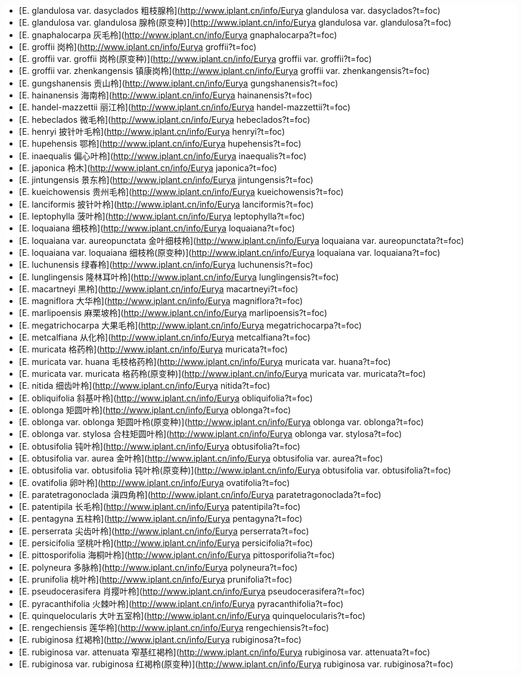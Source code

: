 * [E.  glandulosa var. dasyclados  粗枝腺柃](http://www.iplant.cn/info/Eurya glandulosa var. dasyclados?t=foc)
* [E.  glandulosa var. glandulosa  腺柃(原变种)](http://www.iplant.cn/info/Eurya glandulosa var. glandulosa?t=foc)
* [E.  gnaphalocarpa  灰毛柃](http://www.iplant.cn/info/Eurya gnaphalocarpa?t=foc)
* [E.  groffii  岗柃](http://www.iplant.cn/info/Eurya groffii?t=foc)
* [E.  groffii var. groffii  岗柃(原变种)](http://www.iplant.cn/info/Eurya groffii var. groffii?t=foc)
* [E.  groffii var. zhenkangensis  镇康岗柃](http://www.iplant.cn/info/Eurya groffii var. zhenkangensis?t=foc)
* [E.  gungshanensis  贡山柃](http://www.iplant.cn/info/Eurya gungshanensis?t=foc)
* [E.  hainanensis  海南柃](http://www.iplant.cn/info/Eurya hainanensis?t=foc)
* [E.  handel-mazzettii  丽江柃](http://www.iplant.cn/info/Eurya handel-mazzettii?t=foc)
* [E.  hebeclados  微毛柃](http://www.iplant.cn/info/Eurya hebeclados?t=foc)
* [E.  henryi  披针叶毛柃](http://www.iplant.cn/info/Eurya henryi?t=foc)
* [E.  hupehensis  鄂柃](http://www.iplant.cn/info/Eurya hupehensis?t=foc)
* [E.  inaequalis  偏心叶柃](http://www.iplant.cn/info/Eurya inaequalis?t=foc)
* [E.  japonica  柃木](http://www.iplant.cn/info/Eurya japonica?t=foc)
* [E.  jintungensis  景东柃](http://www.iplant.cn/info/Eurya jintungensis?t=foc)
* [E.  kueichowensis  贵州毛柃](http://www.iplant.cn/info/Eurya kueichowensis?t=foc)
* [E.  lanciformis  披针叶柃](http://www.iplant.cn/info/Eurya lanciformis?t=foc)
* [E.  leptophylla  菠叶柃](http://www.iplant.cn/info/Eurya leptophylla?t=foc)
* [E.  loquaiana  细枝柃](http://www.iplant.cn/info/Eurya loquaiana?t=foc)
* [E.  loquaiana var. aureopunctata  金叶细枝柃](http://www.iplant.cn/info/Eurya loquaiana var. aureopunctata?t=foc)
* [E.  loquaiana var. loquaiana  细枝柃(原变种)](http://www.iplant.cn/info/Eurya loquaiana var. loquaiana?t=foc)
* [E.  luchunensis  绿春柃](http://www.iplant.cn/info/Eurya luchunensis?t=foc)
* [E.  lunglingensis  隆林耳叶柃](http://www.iplant.cn/info/Eurya lunglingensis?t=foc)
* [E.  macartneyi  黑柃](http://www.iplant.cn/info/Eurya macartneyi?t=foc)
* [E.  magniflora  大华柃](http://www.iplant.cn/info/Eurya magniflora?t=foc)
* [E.  marlipoensis  麻栗坡柃](http://www.iplant.cn/info/Eurya marlipoensis?t=foc)
* [E.  megatrichocarpa  大果毛柃](http://www.iplant.cn/info/Eurya megatrichocarpa?t=foc)
* [E.  metcalfiana  从化柃](http://www.iplant.cn/info/Eurya metcalfiana?t=foc)
* [E.  muricata  格药柃](http://www.iplant.cn/info/Eurya muricata?t=foc)
* [E.  muricata var. huana  毛枝格药柃](http://www.iplant.cn/info/Eurya muricata var. huana?t=foc)
* [E.  muricata var. muricata  格药柃(原变种)](http://www.iplant.cn/info/Eurya muricata var. muricata?t=foc)
* [E.  nitida  细齿叶柃](http://www.iplant.cn/info/Eurya nitida?t=foc)
* [E.  obliquifolia  斜基叶柃](http://www.iplant.cn/info/Eurya obliquifolia?t=foc)
* [E.  oblonga  矩圆叶柃](http://www.iplant.cn/info/Eurya oblonga?t=foc)
* [E.  oblonga var. oblonga  矩圆叶柃(原变种)](http://www.iplant.cn/info/Eurya oblonga var. oblonga?t=foc)
* [E.  oblonga var. stylosa  合柱矩圆叶柃](http://www.iplant.cn/info/Eurya oblonga var. stylosa?t=foc)
* [E.  obtusifolia  钝叶柃](http://www.iplant.cn/info/Eurya obtusifolia?t=foc)
* [E.  obtusifolia var. aurea  金叶柃](http://www.iplant.cn/info/Eurya obtusifolia var. aurea?t=foc)
* [E.  obtusifolia var. obtusifolia  钝叶柃(原变种)](http://www.iplant.cn/info/Eurya obtusifolia var. obtusifolia?t=foc)
* [E.  ovatifolia  卵叶柃](http://www.iplant.cn/info/Eurya ovatifolia?t=foc)
* [E.  paratetragonoclada  滇四角柃](http://www.iplant.cn/info/Eurya paratetragonoclada?t=foc)
* [E.  patentipila  长毛柃](http://www.iplant.cn/info/Eurya patentipila?t=foc)
* [E.  pentagyna  五柱柃](http://www.iplant.cn/info/Eurya pentagyna?t=foc)
* [E.  perserrata  尖齿叶柃](http://www.iplant.cn/info/Eurya perserrata?t=foc)
* [E.  persicifolia  坚桃叶柃](http://www.iplant.cn/info/Eurya persicifolia?t=foc)
* [E.  pittosporifolia  海桐叶柃](http://www.iplant.cn/info/Eurya pittosporifolia?t=foc)
* [E.  polyneura  多脉柃](http://www.iplant.cn/info/Eurya polyneura?t=foc)
* [E.  prunifolia  桃叶柃](http://www.iplant.cn/info/Eurya prunifolia?t=foc)
* [E.  pseudocerasifera  肖撄叶柃](http://www.iplant.cn/info/Eurya pseudocerasifera?t=foc)
* [E.  pyracanthifolia  火棘叶柃](http://www.iplant.cn/info/Eurya pyracanthifolia?t=foc)
* [E.  quinquelocularis  大叶五室柃](http://www.iplant.cn/info/Eurya quinquelocularis?t=foc)
* [E.  rengechiensis  莲华柃](http://www.iplant.cn/info/Eurya rengechiensis?t=foc)
* [E.  rubiginosa  红褐柃](http://www.iplant.cn/info/Eurya rubiginosa?t=foc)
* [E.  rubiginosa var. attenuata  窄基红褐柃](http://www.iplant.cn/info/Eurya rubiginosa var. attenuata?t=foc)
* [E.  rubiginosa var. rubiginosa  红褐柃(原变种)](http://www.iplant.cn/info/Eurya rubiginosa var. rubiginosa?t=foc)